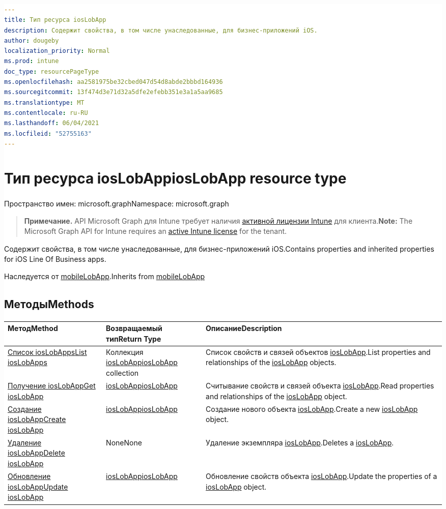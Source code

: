 ```yaml
---
title: Тип ресурса iosLobApp
description: Содержит свойства, в том числе унаследованные, для бизнес-приложений iOS.
author: dougeby
localization_priority: Normal
ms.prod: intune
doc_type: resourcePageType
ms.openlocfilehash: aa2581975be32cbed047d54d8abde2bbbd164936
ms.sourcegitcommit: 13f474d3e71d32a5dfe2efebb351e3a1a5aa9685
ms.translationtype: MT
ms.contentlocale: ru-RU
ms.lasthandoff: 06/04/2021
ms.locfileid: "52755163"
---
```

# <a name="ioslobapp-resource-type"></a><span data-ttu-id="cfef3-103">Тип ресурса iosLobApp</span><span class="sxs-lookup"><span data-stu-id="cfef3-103">iosLobApp resource type</span></span>

<span data-ttu-id="cfef3-104">Пространство имен: microsoft.graph</span><span class="sxs-lookup"><span data-stu-id="cfef3-104">Namespace: microsoft.graph</span></span>

> <span data-ttu-id="cfef3-105">**Примечание.** API Microsoft Graph для Intune требует наличия [активной лицензии Intune](https://go.microsoft.com/fwlink/?linkid=839381) для клиента.</span><span class="sxs-lookup"><span data-stu-id="cfef3-105">**Note:** The Microsoft Graph API for Intune requires an [active Intune license](https://go.microsoft.com/fwlink/?linkid=839381) for the tenant.</span></span>

<span data-ttu-id="cfef3-106">Содержит свойства, в том числе унаследованные, для бизнес-приложений iOS.</span><span class="sxs-lookup"><span data-stu-id="cfef3-106">Contains properties and inherited properties for iOS Line Of Business apps.</span></span>


<span data-ttu-id="cfef3-107">Наследуется от [mobileLobApp](../resources/intune-apps-mobilelobapp.md).</span><span class="sxs-lookup"><span data-stu-id="cfef3-107">Inherits from [mobileLobApp](../resources/intune-apps-mobilelobapp.md)</span></span>

## <a name="methods"></a><span data-ttu-id="cfef3-108">Методы</span><span class="sxs-lookup"><span data-stu-id="cfef3-108">Methods</span></span>
|<span data-ttu-id="cfef3-109">Метод</span><span class="sxs-lookup"><span data-stu-id="cfef3-109">Method</span></span>|<span data-ttu-id="cfef3-110">Возвращаемый тип</span><span class="sxs-lookup"><span data-stu-id="cfef3-110">Return Type</span></span>|<span data-ttu-id="cfef3-111">Описание</span><span class="sxs-lookup"><span data-stu-id="cfef3-111">Description</span></span>|
|:---|:---|:---|
|[<span data-ttu-id="cfef3-112">Список iosLobApps</span><span class="sxs-lookup"><span data-stu-id="cfef3-112">List iosLobApps</span></span>](../api/intune-apps-ioslobapp-list.md)|<span data-ttu-id="cfef3-113">Коллекция [iosLobApp](../resources/intune-apps-ioslobapp.md)</span><span class="sxs-lookup"><span data-stu-id="cfef3-113">[iosLobApp](../resources/intune-apps-ioslobapp.md) collection</span></span>|<span data-ttu-id="cfef3-114">Список свойств и связей объектов [iosLobApp](../resources/intune-apps-ioslobapp.md).</span><span class="sxs-lookup"><span data-stu-id="cfef3-114">List properties and relationships of the [iosLobApp](../resources/intune-apps-ioslobapp.md) objects.</span></span>|
|[<span data-ttu-id="cfef3-115">Получение iosLobApp</span><span class="sxs-lookup"><span data-stu-id="cfef3-115">Get iosLobApp</span></span>](../api/intune-apps-ioslobapp-get.md)|[<span data-ttu-id="cfef3-116">iosLobApp</span><span class="sxs-lookup"><span data-stu-id="cfef3-116">iosLobApp</span></span>](../resources/intune-apps-ioslobapp.md)|<span data-ttu-id="cfef3-117">Считывание свойств и связей объекта [iosLobApp](../resources/intune-apps-ioslobapp.md).</span><span class="sxs-lookup"><span data-stu-id="cfef3-117">Read properties and relationships of the [iosLobApp](../resources/intune-apps-ioslobapp.md) object.</span></span>|
|[<span data-ttu-id="cfef3-118">Создание iosLobApp</span><span class="sxs-lookup"><span data-stu-id="cfef3-118">Create iosLobApp</span></span>](../api/intune-apps-ioslobapp-create.md)|[<span data-ttu-id="cfef3-119">iosLobApp</span><span class="sxs-lookup"><span data-stu-id="cfef3-119">iosLobApp</span></span>](../resources/intune-apps-ioslobapp.md)|<span data-ttu-id="cfef3-120">Создание нового объекта [iosLobApp](../resources/intune-apps-ioslobapp.md).</span><span class="sxs-lookup"><span data-stu-id="cfef3-120">Create a new [iosLobApp](../resources/intune-apps-ioslobapp.md) object.</span></span>|
|[<span data-ttu-id="cfef3-121">Удаление iosLobApp</span><span class="sxs-lookup"><span data-stu-id="cfef3-121">Delete iosLobApp</span></span>](../api/intune-apps-ioslobapp-delete.md)|<span data-ttu-id="cfef3-122">None</span><span class="sxs-lookup"><span data-stu-id="cfef3-122">None</span></span>|<span data-ttu-id="cfef3-123">Удаление экземпляра [iosLobApp](../resources/intune-apps-ioslobapp.md).</span><span class="sxs-lookup"><span data-stu-id="cfef3-123">Deletes a [iosLobApp](../resources/intune-apps-ioslobapp.md).</span></span>|
|[<span data-ttu-id="cfef3-124">Обновление iosLobApp</span><span class="sxs-lookup"><span data-stu-id="cfef3-124">Update iosLobApp</span></span>](../api/intune-apps-ioslobapp-update.md)|[<span data-ttu-id="cfef3-125">iosLobApp</span><span class="sxs-lookup"><span data-stu-id="cfef3-125">iosLobApp</span></span>](../resources/intune-apps-ioslobapp.md)|<span data-ttu-id="cfef3-126">Обновление свойств объекта [iosLobApp](../resources/intune-apps-ioslobapp.md).</span><span class="sxs-lookup"><span data-stu-id="cfef3-126">Update the properties of a [iosLobApp](../resources/intune-apps-ioslobapp.md) object.</span></span>|
